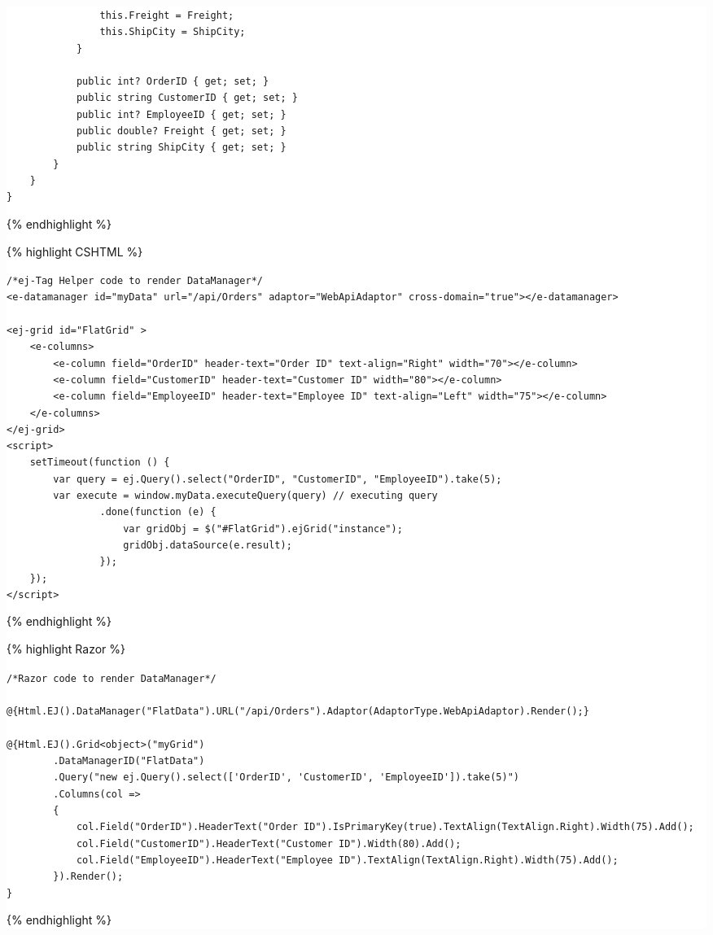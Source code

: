                     this.Freight = Freight;
                    this.ShipCity = ShipCity;
                }

                public int? OrderID { get; set; }
                public string CustomerID { get; set; }
                public int? EmployeeID { get; set; }
                public double? Freight { get; set; }
                public string ShipCity { get; set; }
            }
        }
    }
    
{% endhighlight %}

{% highlight CSHTML %}

    /*ej-Tag Helper code to render DataManager*/
    <e-datamanager id="myData" url="/api/Orders" adaptor="WebApiAdaptor" cross-domain="true"></e-datamanager>

    <ej-grid id="FlatGrid" >
        <e-columns>
            <e-column field="OrderID" header-text="Order ID" text-align="Right" width="70"></e-column>
            <e-column field="CustomerID" header-text="Customer ID" width="80"></e-column>
            <e-column field="EmployeeID" header-text="Employee ID" text-align="Left" width="75"></e-column>
        </e-columns>
    </ej-grid>
    <script>
        setTimeout(function () {
            var query = ej.Query().select("OrderID", "CustomerID", "EmployeeID").take(5);
            var execute = window.myData.executeQuery(query) // executing query
                    .done(function (e) {
                        var gridObj = $("#FlatGrid").ejGrid("instance");
                        gridObj.dataSource(e.result);
                    });
        });
    </script>

{% endhighlight %}

{% highlight Razor %}

    /*Razor code to render DataManager*/

    @{Html.EJ().DataManager("FlatData").URL("/api/Orders").Adaptor(AdaptorType.WebApiAdaptor).Render();}

    @{Html.EJ().Grid<object>("myGrid")
            .DataManagerID("FlatData")
            .Query("new ej.Query().select(['OrderID', 'CustomerID', 'EmployeeID']).take(5)")
            .Columns(col =>
            {
                col.Field("OrderID").HeaderText("Order ID").IsPrimaryKey(true).TextAlign(TextAlign.Right).Width(75).Add();
                col.Field("CustomerID").HeaderText("Customer ID").Width(80).Add();
                col.Field("EmployeeID").HeaderText("Employee ID").TextAlign(TextAlign.Right).Width(75).Add();
            }).Render();
    }

{% endhighlight %}
